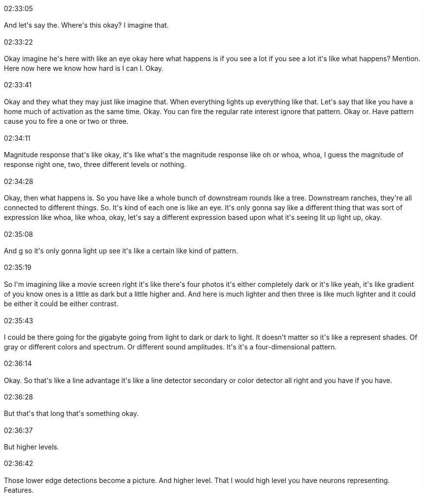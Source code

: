 02:33:05

And let's say the. Where's this okay? I imagine that.

02:33:22

Okay imagine he's here with like an eye okay here what happens is if you see a lot if you see a lot it's like what happens? Mention. Here now here we know how hard is I can I. Okay.

02:33:41

Okay and they what they may just like imagine that. When everything lights up everything like that. Let's say that like you have a home much of activation as the same time. Okay. You can fire the regular rate interest ignore that pattern. Okay or. Have pattern cause you to fire a one or two or three.

02:34:11

Magnitude response that's like okay, it's like what's the magnitude response like oh or whoa, whoa, I guess the magnitude of response right one, two, three different levels or nothing.

02:34:28

Okay, then what happens is. So you have like a whole bunch of downstream rounds like a tree. Downstream ranches, they're all connected to different things. So. It's kind of each one is like an eye. It's only gonna say like a different thing that was sort of expression like whoa, like whoa, okay, let's say a different expression based upon what it's seeing lit up light up, okay.

02:35:08

And g so it's only gonna light up see it's like a certain like kind of pattern.

02:35:19

So I'm imagining like a movie screen right it's like there's four photos it's either completely dark or it's like yeah, it's like gradient of you know ones is a little as dark but a little higher and. And here is much lighter and then three is like much lighter and it could be either it could be either contrast.

02:35:43

I could be there going for the gigabyte going from light to dark or dark to light. It doesn't matter so it's like a represent shades. Of gray or different colors and spectrum. Or different 
sound amplitudes. It's it's a four-dimensional pattern.

02:36:14

Okay. So that's like a line advantage it's like a line detector secondary or color detector all right and you have if you have.

02:36:28

But that's that long that's something okay.

02:36:37

But higher levels.

02:36:42

Those lower edge detections become a picture. And higher level. That I would high level you have neurons representing. Features.
